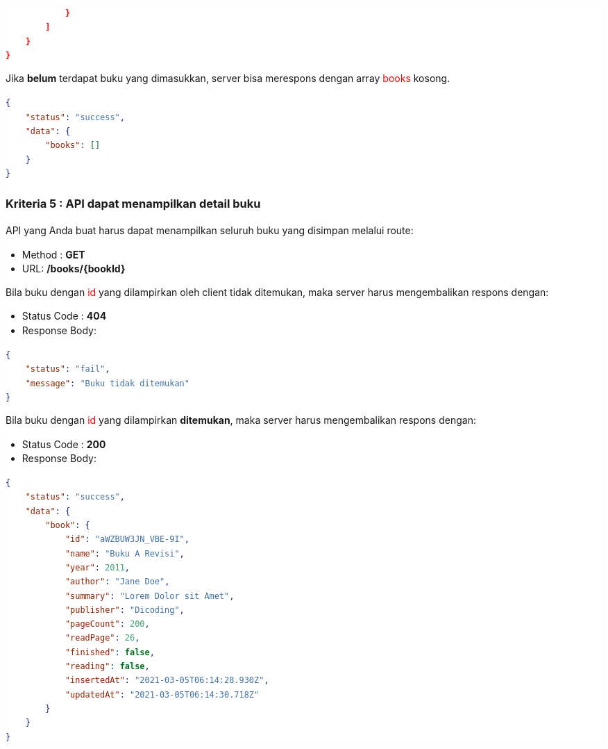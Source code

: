 ```json
            }
        ]
    }
}
```

Jika **belum** terdapat buku yang dimasukkan, server bisa merespons dengan array <span style="color:red">books</span> kosong.

```json
{
    "status": "success",
    "data": {
        "books": []
    }
}
```

### Kriteria 5 : API dapat menampilkan detail buku
API yang Anda buat harus dapat menampilkan seluruh buku yang disimpan melalui route:
- Method : **GET**
- URL: **/books/{bookId}**

Bila buku dengan <span style="color:red">id</span> yang dilampirkan oleh client tidak ditemukan, maka server harus mengembalikan respons dengan:
- Status Code : **404**
- Response Body:

```json
{
    "status": "fail",
    "message": "Buku tidak ditemukan"
}
```

Bila buku dengan <span style="color:red">id</span> yang dilampirkan **ditemukan**, maka server harus mengembalikan respons dengan:
- Status Code : **200**
- Response Body:

```json
{
    "status": "success",
    "data": {
        "book": {
            "id": "aWZBUW3JN_VBE-9I",
            "name": "Buku A Revisi",
            "year": 2011,
            "author": "Jane Doe",
            "summary": "Lorem Dolor sit Amet",
            "publisher": "Dicoding",
            "pageCount": 200,
            "readPage": 26,
            "finished": false,
            "reading": false,
            "insertedAt": "2021-03-05T06:14:28.930Z",
            "updatedAt": "2021-03-05T06:14:30.718Z"
        }
    }
}
```
